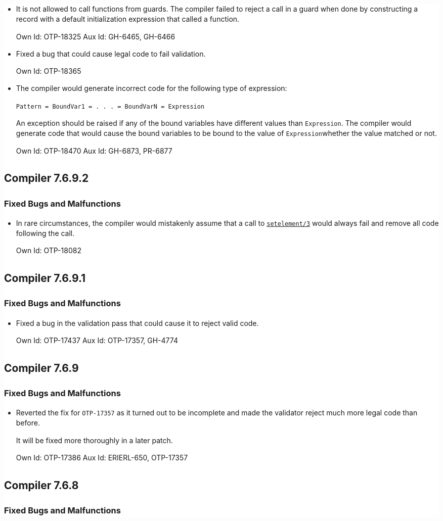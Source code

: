 - It is not allowed to call functions from guards. The compiler failed to reject
  a call in a guard when done by constructing a record with a default
  initialization expression that called a function.

  Own Id: OTP-18325 Aux Id: GH-6465, GH-6466

- Fixed a bug that could cause legal code to fail validation.

  Own Id: OTP-18365

- The compiler would generate incorrect code for the following type of
  expression:

  `Pattern = BoundVar1 = . . . = BoundVarN = Expression`

  An exception should be raised if any of the bound variables have different
  values than `Expression`. The compiler would generate code that would cause
  the bound variables to be bound to the value of `Expression`whether the value
  matched or not.

  Own Id: OTP-18470 Aux Id: GH-6873, PR-6877

## Compiler 7.6.9.2

### Fixed Bugs and Malfunctions

- In rare circumstances, the compiler would mistakenly assume that a call to
  [`setelement/3`](`setelement/3`) would always fail and remove all code
  following the call.

  Own Id: OTP-18082

## Compiler 7.6.9.1

### Fixed Bugs and Malfunctions

- Fixed a bug in the validation pass that could cause it to reject valid code.

  Own Id: OTP-17437 Aux Id: OTP-17357, GH-4774

## Compiler 7.6.9

### Fixed Bugs and Malfunctions

- Reverted the fix for `OTP-17357` as it turned out to be incomplete and made
  the validator reject much more legal code than before.

  It will be fixed more thoroughly in a later patch.

  Own Id: OTP-17386 Aux Id: ERIERL-650, OTP-17357

## Compiler 7.6.8

### Fixed Bugs and Malfunctions
